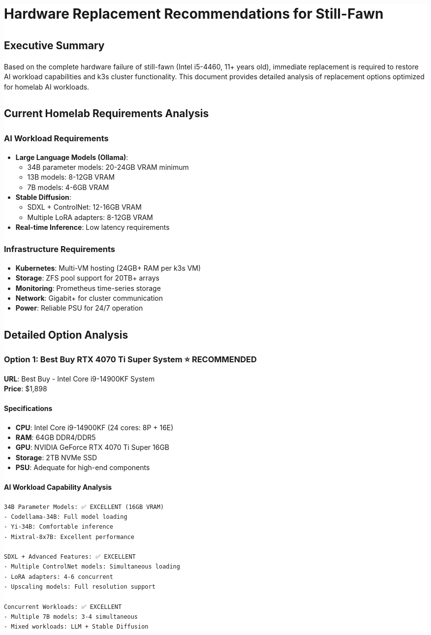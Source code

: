 # Hardware Replacement Recommendations for Still-Fawn

## Executive Summary
Based on the complete hardware failure of still-fawn (Intel i5-4460, 11+ years old), immediate replacement is required to restore AI workload capabilities and k3s cluster functionality. This document provides detailed analysis of replacement options optimized for homelab AI workloads.

## Current Homelab Requirements Analysis

### AI Workload Requirements
- **Large Language Models (Ollama)**:
  - 34B parameter models: 20-24GB VRAM minimum
  - 13B models: 8-12GB VRAM 
  - 7B models: 4-6GB VRAM
- **Stable Diffusion**:
  - SDXL + ControlNet: 12-16GB VRAM
  - Multiple LoRA adapters: 8-12GB VRAM
- **Real-time Inference**: Low latency requirements

### Infrastructure Requirements
- **Kubernetes**: Multi-VM hosting (24GB+ RAM per k3s VM)
- **Storage**: ZFS pool support for 20TB+ arrays
- **Monitoring**: Prometheus time-series storage
- **Network**: Gigabit+ for cluster communication
- **Power**: Reliable PSU for 24/7 operation

## Detailed Option Analysis

### Option 1: Best Buy RTX 4070 Ti Super System ⭐ **RECOMMENDED**
**URL**: Best Buy - Intel Core i9-14900KF System  
**Price**: $1,898  

#### Specifications
- **CPU**: Intel Core i9-14900KF (24 cores: 8P + 16E)
- **RAM**: 64GB DDR4/DDR5
- **GPU**: NVIDIA GeForce RTX 4070 Ti Super 16GB
- **Storage**: 2TB NVMe SSD
- **PSU**: Adequate for high-end components

#### AI Workload Capability Analysis
```
34B Parameter Models: ✅ EXCELLENT (16GB VRAM)
- Codellama-34B: Full model loading
- Yi-34B: Comfortable inference
- Mixtral-8x7B: Excellent performance

SDXL + Advanced Features: ✅ EXCELLENT
- Multiple ControlNet models: Simultaneous loading
- LoRA adapters: 4-6 concurrent
- Upscaling models: Full resolution support

Concurrent Workloads: ✅ EXCELLENT
- Multiple 7B models: 3-4 simultaneous
- Mixed workloads: LLM + Stable Diffusion
```

